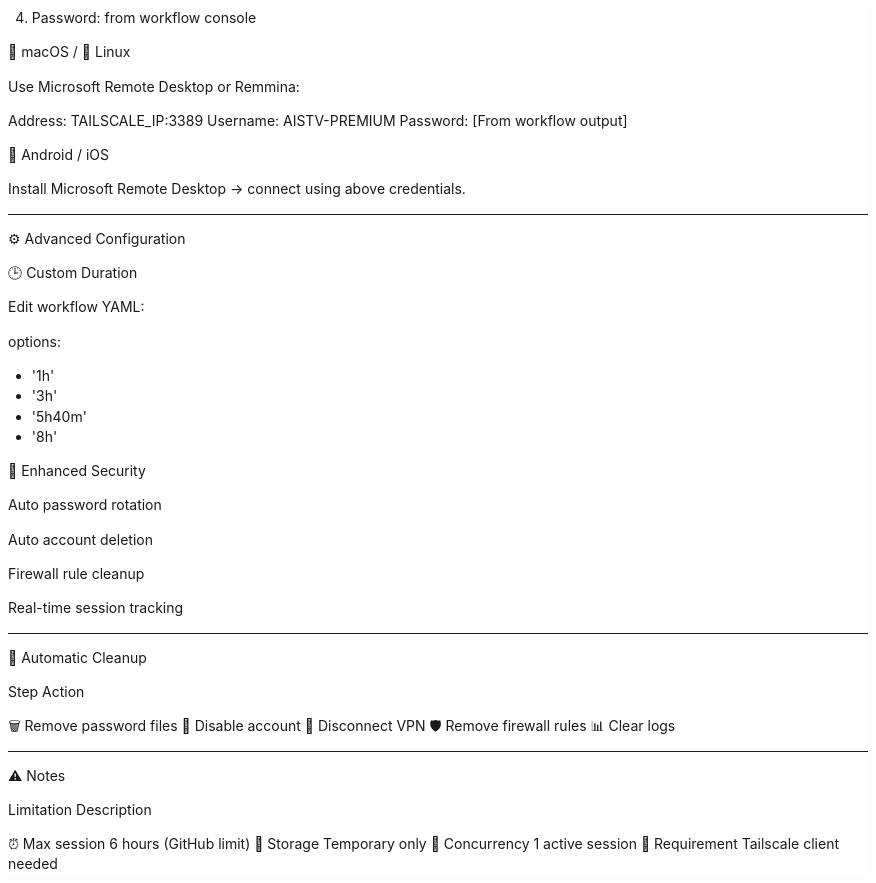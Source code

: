4. Password: from workflow console



🍎 macOS / 🐧 Linux

Use Microsoft Remote Desktop or Remmina:

Address: TAILSCALE_IP:3389
Username: AISTV-PREMIUM
Password: [From workflow output]

📱 Android / iOS

Install Microsoft Remote Desktop → connect using above credentials.


---

⚙️ Advanced Configuration

🕒 Custom Duration

Edit workflow YAML:

options:
  - '1h'
  - '3h'
  - '5h40m'
  - '8h'

🔐 Enhanced Security

Auto password rotation

Auto account deletion

Firewall rule cleanup

Real-time session tracking



---

🧹 Automatic Cleanup

Step	Action

🗑️	Remove password files
🚫	Disable account
🔌	Disconnect VPN
🛡️	Remove firewall rules
📊	Clear logs



---

⚠️ Notes

Limitation	Description

⏰ Max session	6 hours (GitHub limit)
💾 Storage	Temporary only
🔄 Concurrency	1 active session
📱 Requirement	Tailscale client needed
